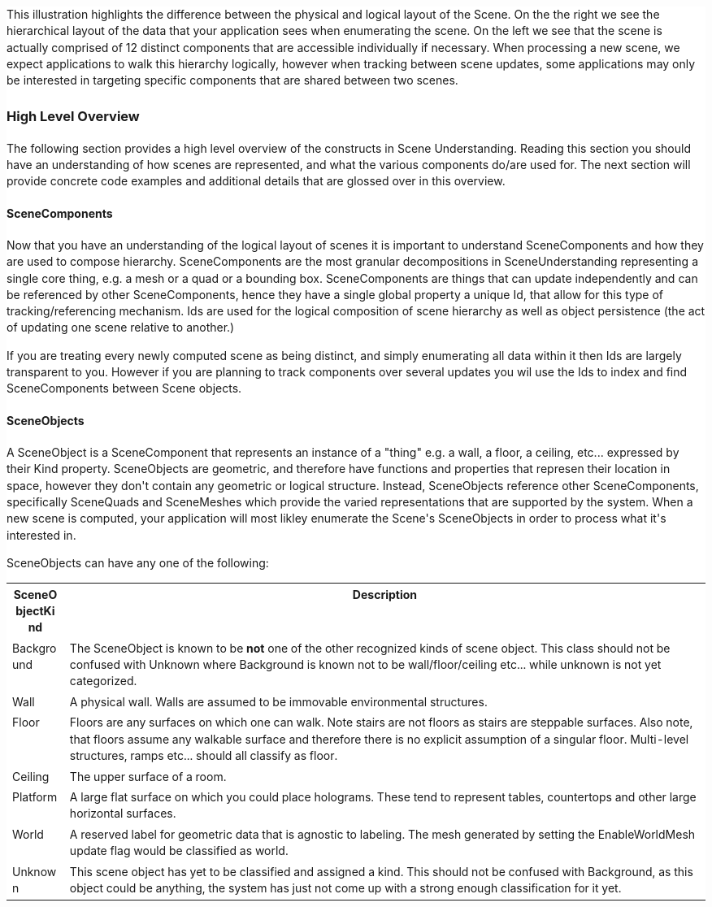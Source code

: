 This illustration highlights the difference between the physical and logical layout of the Scene. On the the right we see the hierarchical layout of the data that your application sees when enumerating the scene. On the left we see that the scene is actually comprised of 12 distinct components that are accessible individually if necessary. When processing a new scene, we expect applications to walk this hierarchy logically, however when tracking between scene updates, some applications may only be interested in targeting specific components that are shared between two scenes.

### High Level Overview

The following section provides a high level overview of the constructs in Scene Understanding. Reading this section you should have an understanding of how scenes are represented, and what the various components do/are used for. The next section will provide concrete code examples and additional details that are glossed over in this overview.

#### SceneComponents

Now that you have an understanding of the logical layout of scenes it is important to understand SceneComponents and how they are used to compose hierarchy. SceneComponents are the most granular decompositions in SceneUnderstanding representing a single core thing, e.g. a mesh or a quad or a bounding box. SceneComponents are things that can update independently and can be referenced by other SceneComponents, hence they have a single global property a unique Id, that allow for this type of tracking/referencing mechanism. Ids are used for the logical composition of scene hierarchy as well as object persistence (the act of updating one scene relative to another.) 

If you are treating every newly computed scene as being distinct, and simply enumerating all data within it then Ids are largely transparent to you. However if you are planning to track components over several updates you wil use the Ids to index and find SceneComponents between Scene objects.

#### SceneObjects

A SceneObject is a SceneComponent that represents an instance of a "thing" e.g. a wall, a floor, a ceiling, etc... expressed by their Kind property. SceneObjects are geometric, and therefore have functions and properties that represen their location in space, however they don't contain any geometric or logical structure. Instead, SceneObjects reference other SceneComponents, specifically SceneQuads and SceneMeshes which provide the varied representations that are supported by the system. When a new scene is computed, your application will most likley enumerate the Scene's SceneObjects in order to process what it's interested in.

SceneObjects can have any one of the following:

<table>
<tr>
<th>SceneObjectKind</th> <th>Description</th>
</tr>
<tr><td>Background</td><td>The SceneObject is known to be <b>not</b> one of the other recognized kinds of scene object. This class should not be confused with Unknown where Background is known not to be wall/floor/ceiling etc... while unknown is not yet categorized.</b></td></tr>
<tr><td>Wall</td><td>A physical wall. Walls are assumed to be immovable environmental structures.</td></tr>
<tr><td>Floor</td><td>Floors are any surfaces on which one can walk. Note stairs are not floors as stairs are steppable surfaces. Also note, that floors assume any walkable surface and therefore there is no explicit assumption of a singular floor. Multi-level structures, ramps etc... should all classify as floor.</td></tr>
<tr><td>Ceiling</td><td>The upper surface of a room.</td></tr>
<tr><td>Platform</td><td>A large flat surface on which you could place holograms. These tend to represent tables, countertops and other large horizontal surfaces.</td></tr>
<tr><td>World</td><td>A reserved label for geometric data that is agnostic to labeling. The mesh generated by setting the EnableWorldMesh update flag would be classified as world.</td></tr>
<tr><td>Unknown</td><td>This scene object has yet to be classified and assigned a kind. This should not be confused with Background, as this object could be anything, the system has just not come up with a strong enough classification for it yet.</td></tr>
</tr>
</table>
